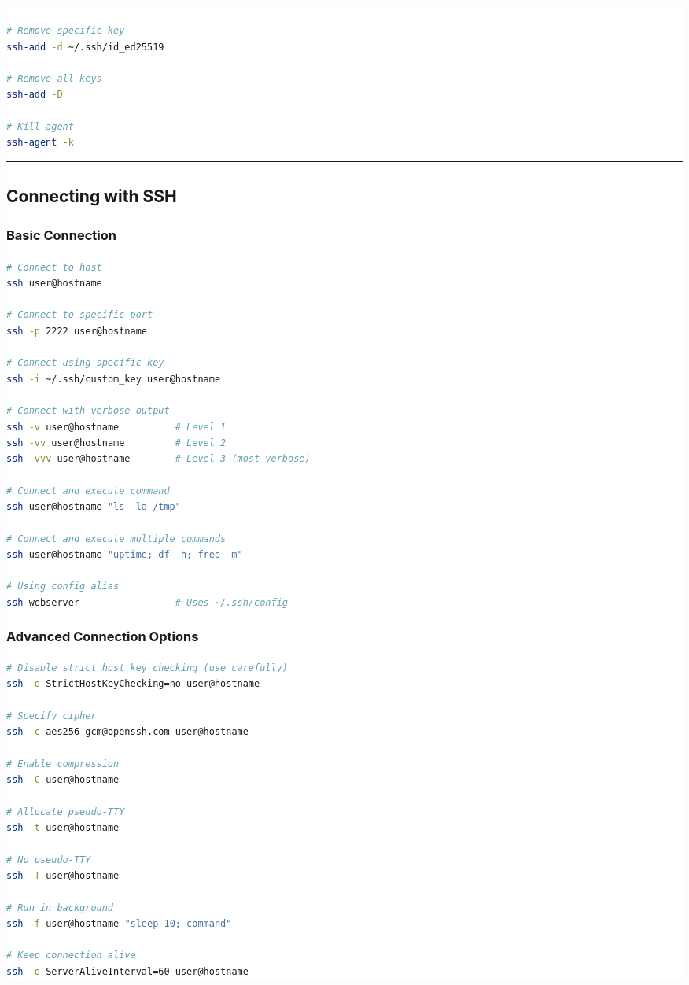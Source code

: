 ```bash

# Remove specific key
ssh-add -d ~/.ssh/id_ed25519

# Remove all keys
ssh-add -D

# Kill agent
ssh-agent -k
```

---

## Connecting with SSH

### Basic Connection
```bash
# Connect to host
ssh user@hostname

# Connect to specific port
ssh -p 2222 user@hostname

# Connect using specific key
ssh -i ~/.ssh/custom_key user@hostname

# Connect with verbose output
ssh -v user@hostname          # Level 1
ssh -vv user@hostname         # Level 2
ssh -vvv user@hostname        # Level 3 (most verbose)

# Connect and execute command
ssh user@hostname "ls -la /tmp"

# Connect and execute multiple commands
ssh user@hostname "uptime; df -h; free -m"

# Using config alias
ssh webserver                 # Uses ~/.ssh/config
```

### Advanced Connection Options
```bash
# Disable strict host key checking (use carefully)
ssh -o StrictHostKeyChecking=no user@hostname

# Specify cipher
ssh -c aes256-gcm@openssh.com user@hostname

# Enable compression
ssh -C user@hostname

# Allocate pseudo-TTY
ssh -t user@hostname

# No pseudo-TTY
ssh -T user@hostname

# Run in background
ssh -f user@hostname "sleep 10; command"

# Keep connection alive
ssh -o ServerAliveInterval=60 user@hostname
```